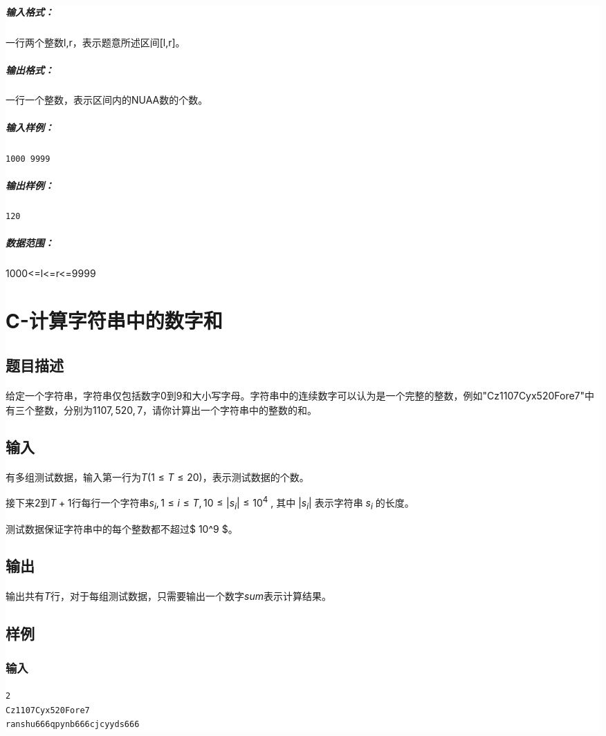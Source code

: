 ##### 输入格式：

一行两个整数l,r，表示题意所述区间[l,r]。

##### 输出格式：

一行一个整数，表示区间内的NUAA数的个数。

##### 输入样例：

```
1000 9999
```

##### 输出样例：

```
120
```

##### 数据范围：

1000<=l<=r<=9999



# C-计算字符串中的数字和

## 题目描述

给定一个字符串，字符串仅包括数字$0$到$9$和大小写字母。字符串中的连续数字可以认为是一个完整的整数，例如"Cz1107Cyx520Fore7"中有三个整数，分别为$1107,520,7$，请你计算出一个字符串中的整数的和。

## 输入

有多组测试数据，输入第一行为$T(1 \leq T \leq 20)$，表示测试数据的个数。

接下来$2$到$T+1$行每行一个字符串$s_i,1 \leq i \leq T,10 \leq |s_i| \leq  10^4$ , 其中 $|s_i|$ 表示字符串 $s_i$ 的长度。

测试数据保证字符串中的每个整数都不超过$ 10^9 $。

## 输出

输出共有$T$行，对于每组测试数据，只需要输出一个数字$sum$表示计算结果。

## 样例

### 输入

```
2
Cz1107Cyx520Fore7
ranshu666qpynb666cjcyyds666
```
